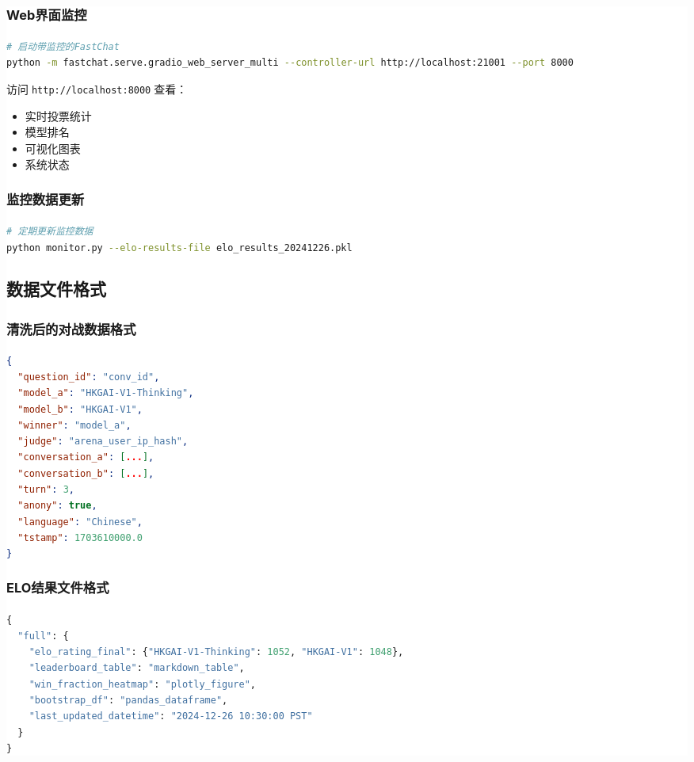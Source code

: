 ### Web界面监控

```bash
# 启动带监控的FastChat
python -m fastchat.serve.gradio_web_server_multi --controller-url http://localhost:21001 --port 8000
```

访问 `http://localhost:8000` 查看：
- 实时投票统计
- 模型排名
- 可视化图表
- 系统状态

### 监控数据更新

```bash
# 定期更新监控数据
python monitor.py --elo-results-file elo_results_20241226.pkl
```

## 数据文件格式

### 清洗后的对战数据格式

```json
{
  "question_id": "conv_id",
  "model_a": "HKGAI-V1-Thinking",
  "model_b": "HKGAI-V1",
  "winner": "model_a",
  "judge": "arena_user_ip_hash",
  "conversation_a": [...],
  "conversation_b": [...],
  "turn": 3,
  "anony": true,
  "language": "Chinese",
  "tstamp": 1703610000.0
}
```

### ELO结果文件格式

```python
{
  "full": {
    "elo_rating_final": {"HKGAI-V1-Thinking": 1052, "HKGAI-V1": 1048},
    "leaderboard_table": "markdown_table",
    "win_fraction_heatmap": "plotly_figure",
    "bootstrap_df": "pandas_dataframe",
    "last_updated_datetime": "2024-12-26 10:30:00 PST"
  }
}
```
